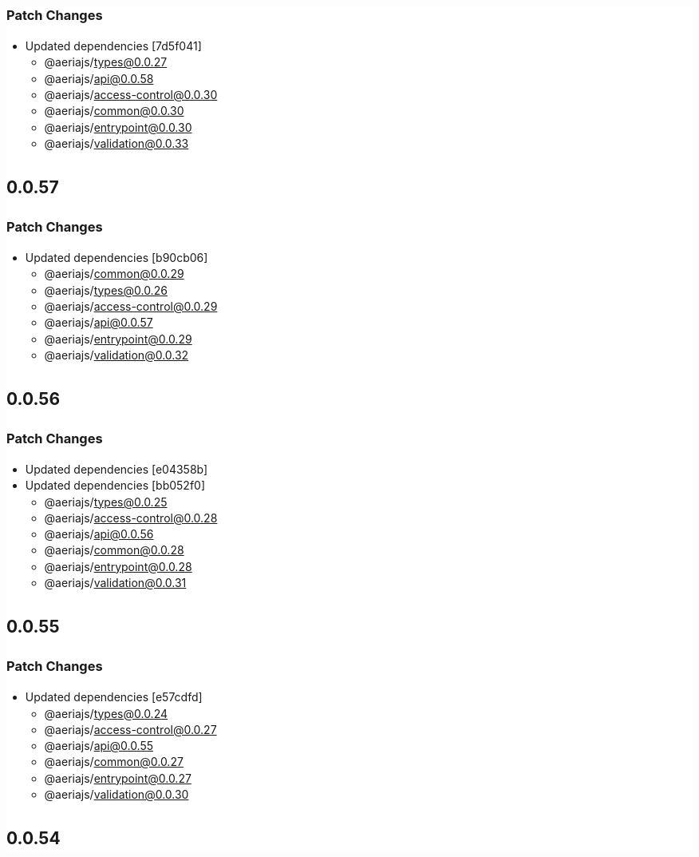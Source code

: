 ### Patch Changes

- Updated dependencies [7d5f041]
  - @aeriajs/types@0.0.27
  - @aeriajs/api@0.0.58
  - @aeriajs/access-control@0.0.30
  - @aeriajs/common@0.0.30
  - @aeriajs/entrypoint@0.0.30
  - @aeriajs/validation@0.0.33

## 0.0.57

### Patch Changes

- Updated dependencies [b90cb06]
  - @aeriajs/common@0.0.29
  - @aeriajs/types@0.0.26
  - @aeriajs/access-control@0.0.29
  - @aeriajs/api@0.0.57
  - @aeriajs/entrypoint@0.0.29
  - @aeriajs/validation@0.0.32

## 0.0.56

### Patch Changes

- Updated dependencies [e04358b]
- Updated dependencies [bb052f0]
  - @aeriajs/types@0.0.25
  - @aeriajs/access-control@0.0.28
  - @aeriajs/api@0.0.56
  - @aeriajs/common@0.0.28
  - @aeriajs/entrypoint@0.0.28
  - @aeriajs/validation@0.0.31

## 0.0.55

### Patch Changes

- Updated dependencies [e57cdfd]
  - @aeriajs/types@0.0.24
  - @aeriajs/access-control@0.0.27
  - @aeriajs/api@0.0.55
  - @aeriajs/common@0.0.27
  - @aeriajs/entrypoint@0.0.27
  - @aeriajs/validation@0.0.30

## 0.0.54
